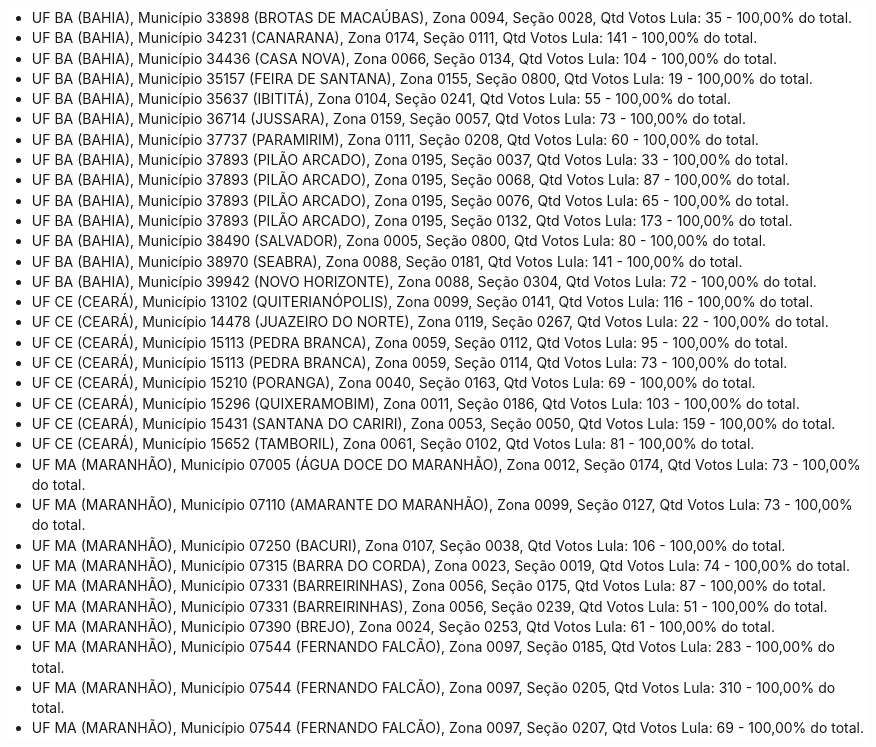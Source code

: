 - UF BA (BAHIA), Município 33898 (BROTAS DE MACAÚBAS), Zona 0094, Seção 0028, Qtd Votos Lula: 35 - 100,00% do total.
- UF BA (BAHIA), Município 34231 (CANARANA), Zona 0174, Seção 0111, Qtd Votos Lula: 141 - 100,00% do total.
- UF BA (BAHIA), Município 34436 (CASA NOVA), Zona 0066, Seção 0134, Qtd Votos Lula: 104 - 100,00% do total.
- UF BA (BAHIA), Município 35157 (FEIRA DE SANTANA), Zona 0155, Seção 0800, Qtd Votos Lula: 19 - 100,00% do total.
- UF BA (BAHIA), Município 35637 (IBITITÁ), Zona 0104, Seção 0241, Qtd Votos Lula: 55 - 100,00% do total.
- UF BA (BAHIA), Município 36714 (JUSSARA), Zona 0159, Seção 0057, Qtd Votos Lula: 73 - 100,00% do total.
- UF BA (BAHIA), Município 37737 (PARAMIRIM), Zona 0111, Seção 0208, Qtd Votos Lula: 60 - 100,00% do total.
- UF BA (BAHIA), Município 37893 (PILÃO ARCADO), Zona 0195, Seção 0037, Qtd Votos Lula: 33 - 100,00% do total.
- UF BA (BAHIA), Município 37893 (PILÃO ARCADO), Zona 0195, Seção 0068, Qtd Votos Lula: 87 - 100,00% do total.
- UF BA (BAHIA), Município 37893 (PILÃO ARCADO), Zona 0195, Seção 0076, Qtd Votos Lula: 65 - 100,00% do total.
- UF BA (BAHIA), Município 37893 (PILÃO ARCADO), Zona 0195, Seção 0132, Qtd Votos Lula: 173 - 100,00% do total.
- UF BA (BAHIA), Município 38490 (SALVADOR), Zona 0005, Seção 0800, Qtd Votos Lula: 80 - 100,00% do total.
- UF BA (BAHIA), Município 38970 (SEABRA), Zona 0088, Seção 0181, Qtd Votos Lula: 141 - 100,00% do total.
- UF BA (BAHIA), Município 39942 (NOVO HORIZONTE), Zona 0088, Seção 0304, Qtd Votos Lula: 72 - 100,00% do total.
- UF CE (CEARÁ), Município 13102 (QUITERIANÓPOLIS), Zona 0099, Seção 0141, Qtd Votos Lula: 116 - 100,00% do total.
- UF CE (CEARÁ), Município 14478 (JUAZEIRO DO NORTE), Zona 0119, Seção 0267, Qtd Votos Lula: 22 - 100,00% do total.
- UF CE (CEARÁ), Município 15113 (PEDRA BRANCA), Zona 0059, Seção 0112, Qtd Votos Lula: 95 - 100,00% do total.
- UF CE (CEARÁ), Município 15113 (PEDRA BRANCA), Zona 0059, Seção 0114, Qtd Votos Lula: 73 - 100,00% do total.
- UF CE (CEARÁ), Município 15210 (PORANGA), Zona 0040, Seção 0163, Qtd Votos Lula: 69 - 100,00% do total.
- UF CE (CEARÁ), Município 15296 (QUIXERAMOBIM), Zona 0011, Seção 0186, Qtd Votos Lula: 103 - 100,00% do total.
- UF CE (CEARÁ), Município 15431 (SANTANA DO CARIRI), Zona 0053, Seção 0050, Qtd Votos Lula: 159 - 100,00% do total.
- UF CE (CEARÁ), Município 15652 (TAMBORIL), Zona 0061, Seção 0102, Qtd Votos Lula: 81 - 100,00% do total.
- UF MA (MARANHÃO), Município 07005 (ÁGUA DOCE DO MARANHÃO), Zona 0012, Seção 0174, Qtd Votos Lula: 73 - 100,00% do total.
- UF MA (MARANHÃO), Município 07110 (AMARANTE DO MARANHÃO), Zona 0099, Seção 0127, Qtd Votos Lula: 73 - 100,00% do total.
- UF MA (MARANHÃO), Município 07250 (BACURI), Zona 0107, Seção 0038, Qtd Votos Lula: 106 - 100,00% do total.
- UF MA (MARANHÃO), Município 07315 (BARRA DO CORDA), Zona 0023, Seção 0019, Qtd Votos Lula: 74 - 100,00% do total.
- UF MA (MARANHÃO), Município 07331 (BARREIRINHAS), Zona 0056, Seção 0175, Qtd Votos Lula: 87 - 100,00% do total.
- UF MA (MARANHÃO), Município 07331 (BARREIRINHAS), Zona 0056, Seção 0239, Qtd Votos Lula: 51 - 100,00% do total.
- UF MA (MARANHÃO), Município 07390 (BREJO), Zona 0024, Seção 0253, Qtd Votos Lula: 61 - 100,00% do total.
- UF MA (MARANHÃO), Município 07544 (FERNANDO FALCÃO), Zona 0097, Seção 0185, Qtd Votos Lula: 283 - 100,00% do total.
- UF MA (MARANHÃO), Município 07544 (FERNANDO FALCÃO), Zona 0097, Seção 0205, Qtd Votos Lula: 310 - 100,00% do total.
- UF MA (MARANHÃO), Município 07544 (FERNANDO FALCÃO), Zona 0097, Seção 0207, Qtd Votos Lula: 69 - 100,00% do total.